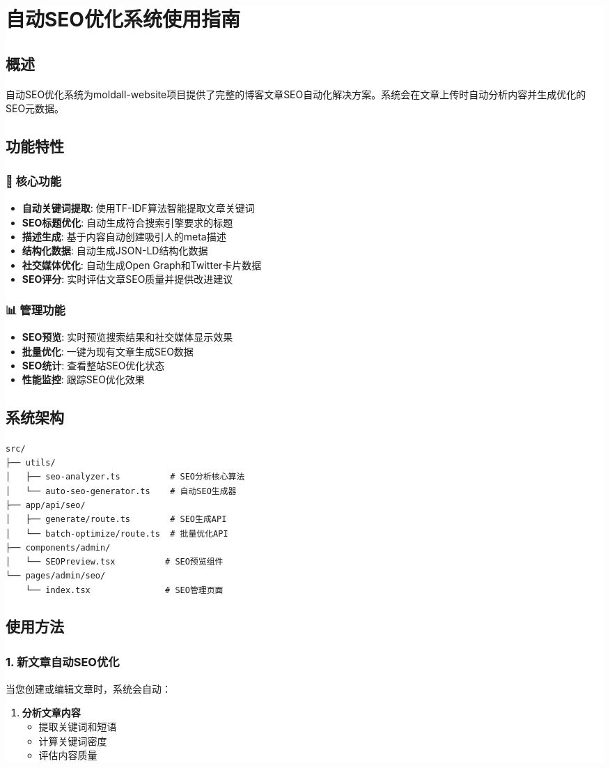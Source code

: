 # 自动SEO优化系统使用指南

## 概述

自动SEO优化系统为moldall-website项目提供了完整的博客文章SEO自动化解决方案。系统会在文章上传时自动分析内容并生成优化的SEO元数据。

## 功能特性

### 🚀 核心功能
- **自动关键词提取**: 使用TF-IDF算法智能提取文章关键词
- **SEO标题优化**: 自动生成符合搜索引擎要求的标题
- **描述生成**: 基于内容自动创建吸引人的meta描述
- **结构化数据**: 自动生成JSON-LD结构化数据
- **社交媒体优化**: 自动生成Open Graph和Twitter卡片数据
- **SEO评分**: 实时评估文章SEO质量并提供改进建议

### 📊 管理功能
- **SEO预览**: 实时预览搜索结果和社交媒体显示效果
- **批量优化**: 一键为现有文章生成SEO数据
- **SEO统计**: 查看整站SEO优化状态
- **性能监控**: 跟踪SEO优化效果

## 系统架构

```
src/
├── utils/
│   ├── seo-analyzer.ts          # SEO分析核心算法
│   └── auto-seo-generator.ts    # 自动SEO生成器
├── app/api/seo/
│   ├── generate/route.ts        # SEO生成API
│   └── batch-optimize/route.ts  # 批量优化API
├── components/admin/
│   └── SEOPreview.tsx          # SEO预览组件
└── pages/admin/seo/
    └── index.tsx               # SEO管理页面
```

## 使用方法

### 1. 新文章自动SEO优化

当您创建或编辑文章时，系统会自动：

1. **分析文章内容**
   - 提取关键词和短语
   - 计算关键词密度
   - 评估内容质量

